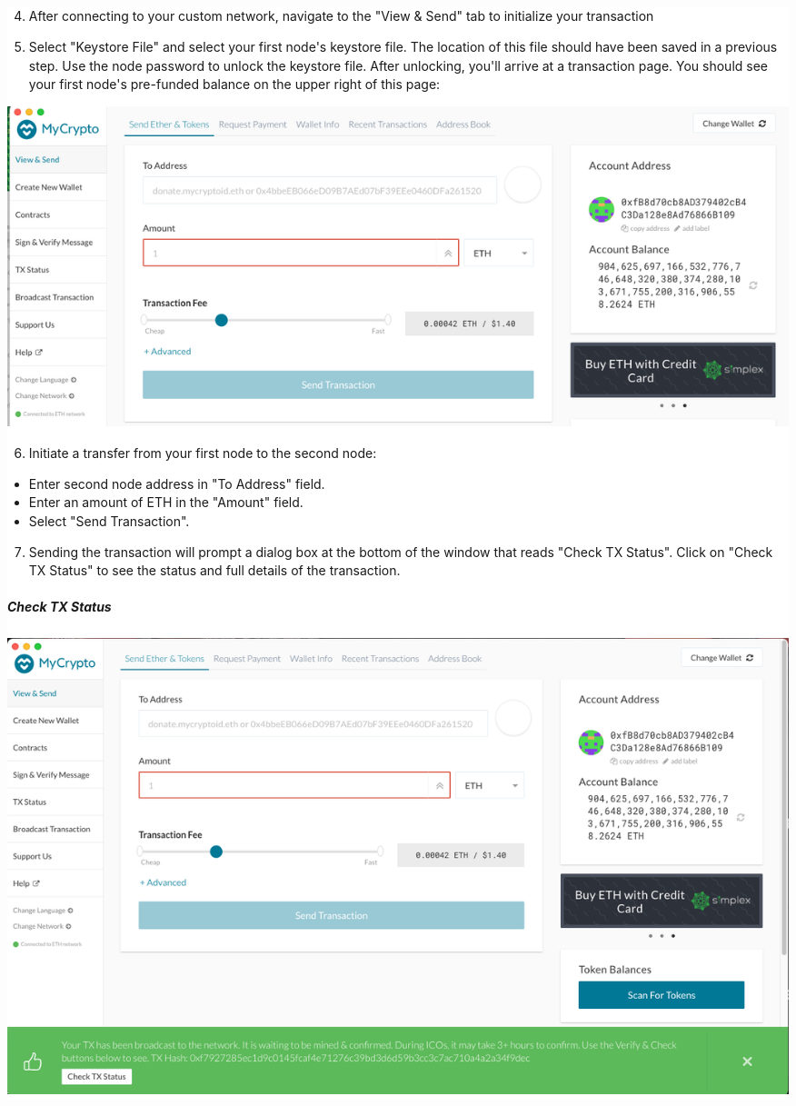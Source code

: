 4) After connecting to your custom network, navigate to the "View & Send" tab to initialize your transaction

5) Select "Keystore File" and select your first node's keystore file. The location of this file should have been saved in a previous step. Use the node password to unlock the keystore file. After unlocking, you'll arrive at a transaction page. You should see your first node's pre-funded balance on the upper right of this page:

![node1_wallet_balance](https://github.com/Nik-Golthi/Test-Blockchain-POA/blob/main/Screenshots/node1_wallet_balance.png)

6) Initiate a transfer from your first node to the second node:

- Enter second node address in "To Address" field.
- Enter an amount of ETH in the "Amount" field.
- Select "Send Transaction".

7) Sending the transaction will prompt a dialog box at the bottom of the window that reads "Check TX Status". Click on "Check TX Status" to see the status and full details of the transaction.

##### Check TX Status
![check_tx_status](https://github.com/Nik-Golthi/Test-Blockchain-POA/blob/main/Screenshots/check_tx_status.png)

